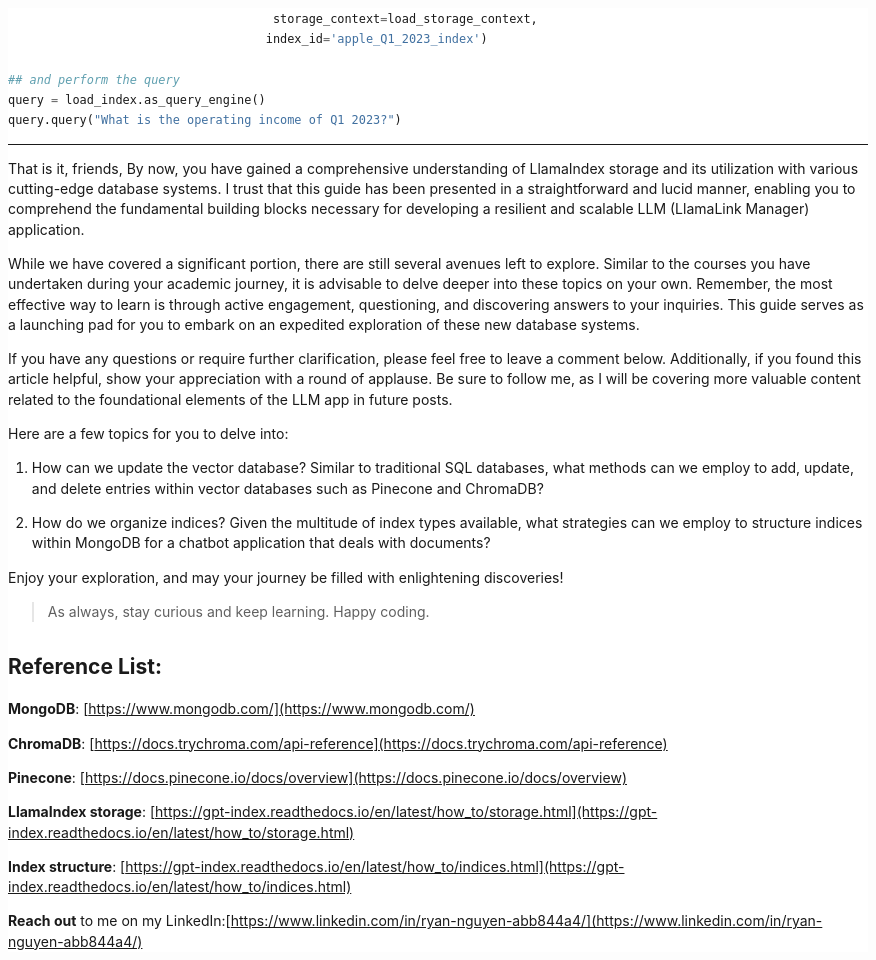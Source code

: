 ```python
                                     storage_context=load_storage_context,
                                    index_id='apple_Q1_2023_index')

## and perform the query
query = load_index.as_query_engine()
query.query("What is the operating income of Q1 2023?")
```

---

That is it, friends, By now, you have gained a comprehensive understanding of LlamaIndex storage and its utilization with various cutting-edge database systems. I trust that this guide has been presented in a straightforward and lucid manner, enabling you to comprehend the fundamental building blocks necessary for developing a resilient and scalable LLM (LlamaLink Manager) application.

While we have covered a significant portion, there are still several avenues left to explore. Similar to the courses you have undertaken during your academic journey, it is advisable to delve deeper into these topics on your own. Remember, the most effective way to learn is through active engagement, questioning, and discovering answers to your inquiries. This guide serves as a launching pad for you to embark on an expedited exploration of these new database systems.

If you have any questions or require further clarification, please feel free to leave a comment below. Additionally, if you found this article helpful, show your appreciation with a round of applause. Be sure to follow me, as I will be covering more valuable content related to the foundational elements of the LLM app in future posts.

Here are a few topics for you to delve into:

1. How can we update the vector database? Similar to traditional SQL databases, what methods can we employ to add, update, and delete entries within vector databases such as Pinecone and ChromaDB?

2. How do we organize indices? Given the multitude of index types available, what strategies can we employ to structure indices within MongoDB for a chatbot application that deals with documents?

Enjoy your exploration, and may your journey be filled with enlightening discoveries!

> As always, stay curious and keep learning. Happy coding.

## Reference List:

**MongoDB**: [https://www.mongodb.com/](https://www.mongodb.com/)

**ChromaDB**: [https://docs.trychroma.com/api-reference](https://docs.trychroma.com/api-reference)

**Pinecone**: [https://docs.pinecone.io/docs/overview](https://docs.pinecone.io/docs/overview)

**LlamaIndex storage**: [https://gpt-index.readthedocs.io/en/latest/how_to/storage.html](https://gpt-index.readthedocs.io/en/latest/how_to/storage.html)

**Index structure**: [https://gpt-index.readthedocs.io/en/latest/how_to/indices.html](https://gpt-index.readthedocs.io/en/latest/how_to/indices.html)

**Reach out** to me on my LinkedIn:[https://www.linkedin.com/in/ryan-nguyen-abb844a4/](https://www.linkedin.com/in/ryan-nguyen-abb844a4/)